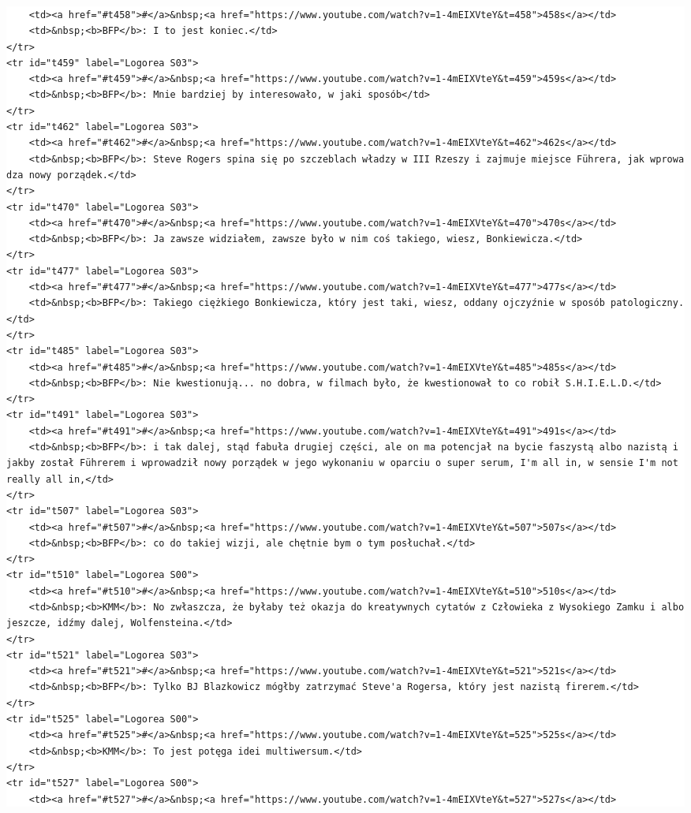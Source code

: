         <td><a href="#t458">#</a>&nbsp;<a href="https://www.youtube.com/watch?v=1-4mEIXVteY&t=458">458s</a></td>
        <td>&nbsp;<b>BFP</b>: I to jest koniec.</td>
    </tr>
    <tr id="t459" label="Logorea S03">
        <td><a href="#t459">#</a>&nbsp;<a href="https://www.youtube.com/watch?v=1-4mEIXVteY&t=459">459s</a></td>
        <td>&nbsp;<b>BFP</b>: Mnie bardziej by interesowało, w jaki sposób</td>
    </tr>
    <tr id="t462" label="Logorea S03">
        <td><a href="#t462">#</a>&nbsp;<a href="https://www.youtube.com/watch?v=1-4mEIXVteY&t=462">462s</a></td>
        <td>&nbsp;<b>BFP</b>: Steve Rogers spina się po szczeblach władzy w III Rzeszy i zajmuje miejsce Führera, jak wprowadza nowy porządek.</td>
    </tr>
    <tr id="t470" label="Logorea S03">
        <td><a href="#t470">#</a>&nbsp;<a href="https://www.youtube.com/watch?v=1-4mEIXVteY&t=470">470s</a></td>
        <td>&nbsp;<b>BFP</b>: Ja zawsze widziałem, zawsze było w nim coś takiego, wiesz, Bonkiewicza.</td>
    </tr>
    <tr id="t477" label="Logorea S03">
        <td><a href="#t477">#</a>&nbsp;<a href="https://www.youtube.com/watch?v=1-4mEIXVteY&t=477">477s</a></td>
        <td>&nbsp;<b>BFP</b>: Takiego ciężkiego Bonkiewicza, który jest taki, wiesz, oddany ojczyźnie w sposób patologiczny.</td>
    </tr>
    <tr id="t485" label="Logorea S03">
        <td><a href="#t485">#</a>&nbsp;<a href="https://www.youtube.com/watch?v=1-4mEIXVteY&t=485">485s</a></td>
        <td>&nbsp;<b>BFP</b>: Nie kwestionują... no dobra, w filmach było, że kwestionował to co robił S.H.I.E.L.D.</td>
    </tr>
    <tr id="t491" label="Logorea S03">
        <td><a href="#t491">#</a>&nbsp;<a href="https://www.youtube.com/watch?v=1-4mEIXVteY&t=491">491s</a></td>
        <td>&nbsp;<b>BFP</b>: i tak dalej, stąd fabuła drugiej części, ale on ma potencjał na bycie faszystą albo nazistą i jakby został Führerem i wprowadził nowy porządek w jego wykonaniu w oparciu o super serum, I'm all in, w sensie I'm not really all in,</td>
    </tr>
    <tr id="t507" label="Logorea S03">
        <td><a href="#t507">#</a>&nbsp;<a href="https://www.youtube.com/watch?v=1-4mEIXVteY&t=507">507s</a></td>
        <td>&nbsp;<b>BFP</b>: co do takiej wizji, ale chętnie bym o tym posłuchał.</td>
    </tr>
    <tr id="t510" label="Logorea S00">
        <td><a href="#t510">#</a>&nbsp;<a href="https://www.youtube.com/watch?v=1-4mEIXVteY&t=510">510s</a></td>
        <td>&nbsp;<b>KMM</b>: No zwłaszcza, że byłaby też okazja do kreatywnych cytatów z Człowieka z Wysokiego Zamku i albo jeszcze, idźmy dalej, Wolfensteina.</td>
    </tr>
    <tr id="t521" label="Logorea S03">
        <td><a href="#t521">#</a>&nbsp;<a href="https://www.youtube.com/watch?v=1-4mEIXVteY&t=521">521s</a></td>
        <td>&nbsp;<b>BFP</b>: Tylko BJ Blazkowicz mógłby zatrzymać Steve'a Rogersa, który jest nazistą firerem.</td>
    </tr>
    <tr id="t525" label="Logorea S00">
        <td><a href="#t525">#</a>&nbsp;<a href="https://www.youtube.com/watch?v=1-4mEIXVteY&t=525">525s</a></td>
        <td>&nbsp;<b>KMM</b>: To jest potęga idei multiwersum.</td>
    </tr>
    <tr id="t527" label="Logorea S00">
        <td><a href="#t527">#</a>&nbsp;<a href="https://www.youtube.com/watch?v=1-4mEIXVteY&t=527">527s</a></td>